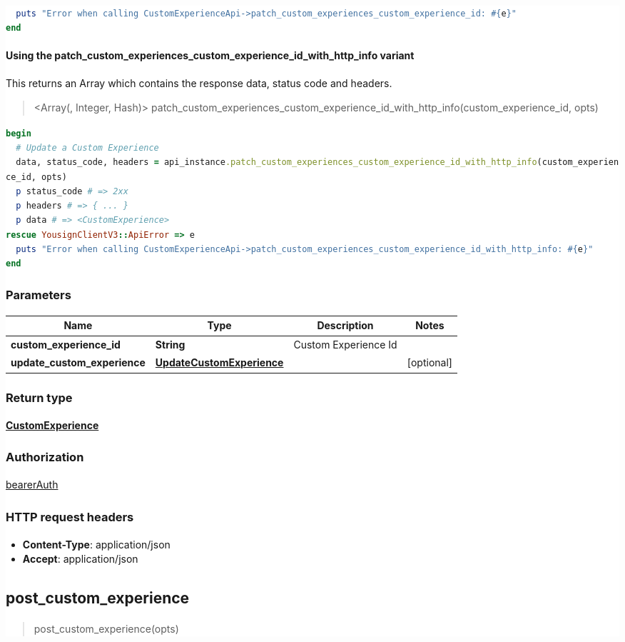 ```ruby
  puts "Error when calling CustomExperienceApi->patch_custom_experiences_custom_experience_id: #{e}"
end
```

#### Using the patch_custom_experiences_custom_experience_id_with_http_info variant

This returns an Array which contains the response data, status code and headers.

> <Array(<CustomExperience>, Integer, Hash)> patch_custom_experiences_custom_experience_id_with_http_info(custom_experience_id, opts)

```ruby
begin
  # Update a Custom Experience
  data, status_code, headers = api_instance.patch_custom_experiences_custom_experience_id_with_http_info(custom_experience_id, opts)
  p status_code # => 2xx
  p headers # => { ... }
  p data # => <CustomExperience>
rescue YousignClientV3::ApiError => e
  puts "Error when calling CustomExperienceApi->patch_custom_experiences_custom_experience_id_with_http_info: #{e}"
end
```

### Parameters

| Name | Type | Description | Notes |
| ---- | ---- | ----------- | ----- |
| **custom_experience_id** | **String** | Custom Experience Id |  |
| **update_custom_experience** | [**UpdateCustomExperience**](UpdateCustomExperience.md) |  | [optional] |

### Return type

[**CustomExperience**](CustomExperience.md)

### Authorization

[bearerAuth](../README.md#bearerAuth)

### HTTP request headers

- **Content-Type**: application/json
- **Accept**: application/json


## post_custom_experience

> <CustomExperience> post_custom_experience(opts)
